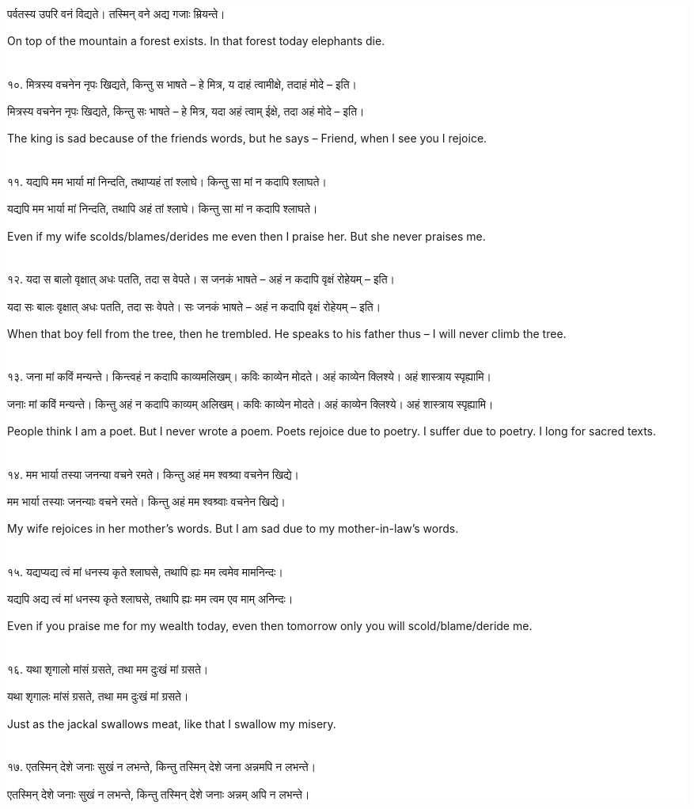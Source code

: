 पर्वतस्य उपरि वनं विद्यते। तस्मिन् वने अद्य गजाः म्रियन्ते।

On top of the mountain a forest exists. In that forest today elephants die.
<br><br>

१०. मित्रस्य वचनेन नृपः खिद्यते, किन्तु स भाषते – हे मित्र, य		दाहं त्वामीक्षे, तदाहं मोदे – इति।

मित्रस्य वचनेन नृपः खिद्यते, किन्तु सः भाषते – हे मित्र, यदा अहं त्वाम् ईक्षे, तदा अहं मोदे – इति।

The king is sad because of the friends words, but he says – Friend, when I see you I rejoice.
<br><br>

११. यद्यपि मम भार्या मां निन्दति, तथाप्यहं तां श्लाघे। किन्तु सा मां न कदापि श्लाघते।

यद्यपि मम भार्या मां निन्दति, तथापि अहं तां श्लाघे। किन्तु सा मां न कदापि श्लाघते।

Even if my wife scolds/blames/derides me even then I praise her. But she never praises me.
<br><br>

१२. यदा स बालो वृक्षात् अधः पतति, तदा स वेपते। स जनकं भाषते – अहं न कदापि वृक्षं रोहेयम् – इति।

यदा सः बालः वृक्षात् अधः पतति, तदा सः वेपते। सः जनकं भाषते – अहं न कदापि वृक्षं रोहेयम् – इति।

When that boy fell from the tree, then he trembled. He speaks to his father thus – I will never climb the tree.
<br><br>

१३. जना मां कविं मन्यन्ते। किन्त्वहं न कदापि काव्यमलिखम्। कविः काव्येन मोदते। अहं काव्येन क्लिश्ये। अहं शास्त्राय स्पृह्यामि।

जनाः मां कविं मन्यन्ते। किन्तु अहं न कदापि काव्यम् अलिखम्। कविः काव्येन मोदते। अहं काव्येन क्लिश्ये। अहं शास्त्राय स्पृह्यामि।

People think I am a poet. But I never wrote a poem. Poets rejoice due to poetry. I suffer due to poetry. I long for sacred texts.
<br><br>

१४. मम भार्या तस्या जनन्या वचने रमते। किन्तु अहं मम श्वश्र्वा वचनेन खिद्ये।

मम भार्या तस्याः जनन्याः वचने रमते। किन्तु अहं मम श्वश्र्वाः वचनेन खिद्ये।

My wife rejoices in her mother’s words. But I am sad due to my mother-in-law’s words.
<br><br>

१५.  यद्यप्यद्य त्वं मां धनस्य कृते श्लाघसे, तथापि ह्यः मम त्वमेव मामनिन्दः।

यद्यपि अद्य त्वं मां धनस्य कृते श्लाघसे, तथापि ह्यः मम त्वम एव माम् अनिन्दः।

Even if you praise me for my wealth today, even then tomorrow only you will  scold/blame/deride me.
<br><br>

१६. यथा शृगालो मांसं ग्रसते, तथा मम दुःखं मां ग्रसते।

यथा शृगालः मांसं ग्रसते, तथा मम दुःखं मां ग्रसते।

Just as the jackal swallows meat, like that I swallow my misery.
<br><br>

१७. एतस्मिन् देशे जनाः सुखं न लभन्ते, किन्तु तस्मिन् देशे जना अन्नमपि न लभन्ते।

एतस्मिन् देशे जनाः सुखं न लभन्ते, किन्तु तस्मिन् देशे जनाः अन्नम् अपि न लभन्ते।
